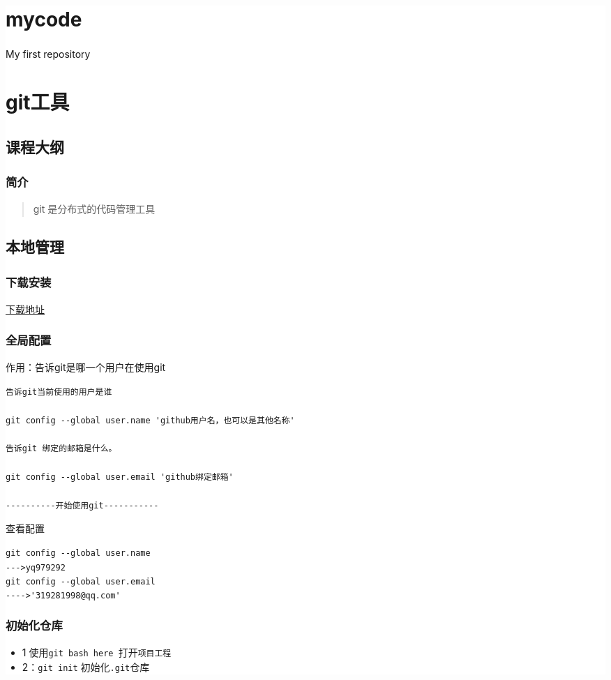 # mycode
My first repository
# git工具

## 课程大纲





### 简介

>git 是分布式的代码管理工具

## 本地管理

### 下载安装

[下载地址](http://msysgit.github.io/)



### 全局配置

作用：告诉git是哪一个用户在使用git



~~~
告诉git当前使用的用户是谁

git config --global user.name 'github用户名，也可以是其他名称'

告诉git 绑定的邮箱是什么。

git config --global user.email 'github绑定邮箱'

----------开始使用git-----------
~~~

查看配置

~~~
git config --global user.name 
--->yq979292
git config --global user.email
---->'319281998@qq.com'
~~~



### 初始化仓库

- 1 使用`git bash here `打开`项目工程`
- 2：`git init` 初始化`.git`仓库
